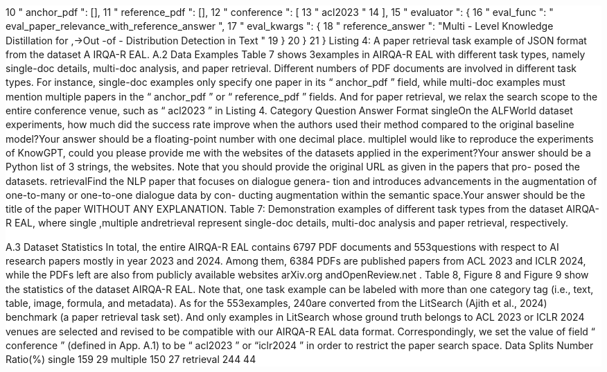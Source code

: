 10 " anchor_pdf ": [],
11 " reference_pdf ": [],
12 " conference ": [
13 " acl2023 "
14 ],
15 " evaluator ": {
16 " eval_func ": " eval_paper_relevance_with_reference_answer ",
17 " eval_kwargs ": {
18 " reference_answer ": "Multi - Level Knowledge Distillation for
,→Out -of - Distribution Detection in Text "
19 }
20 }
21 }
Listing 4: A paper retrieval task example of JSON format from the dataset A IRQA-R EAL.
A.2 Data Examples
Table 7 shows 3examples in AIRQA-R EAL with different task types, namely single-doc details, multi-doc
analysis, and paper retrieval. Different numbers of PDF documents are involved in different task types.
For instance, single-doc examples only specify one paper in its “ anchor_pdf ” field, while multi-doc
examples must mention multiple papers in the “ anchor_pdf ” or “ reference_pdf ” fields. And for paper
retrieval, we relax the search scope to the entire conference venue, such as “ acl2023 ” in Listing 4.
Category Question Answer Format
singleOn the ALFWorld dataset experiments, how much did
the success rate improve when the authors used their
method compared to the original baseline model?Your answer should be a floating-point number
with one decimal place.
multipleI would like to reproduce the experiments of
KnowGPT, could you please provide me with the
websites of the datasets applied in the experiment?Your answer should be a Python list of 3 strings,
the websites. Note that you should provide the
original URL as given in the papers that pro-
posed the datasets.
retrievalFind the NLP paper that focuses on dialogue genera-
tion and introduces advancements in the augmentation
of one-to-many or one-to-one dialogue data by con-
ducting augmentation within the semantic space.Your answer should be the title of the paper
WITHOUT ANY EXPLANATION.
Table 7: Demonstration examples of different task types from the dataset AIRQA-R EAL, where single ,multiple
andretrieval represent single-doc details, multi-doc analysis and paper retrieval, respectively.

A.3 Dataset Statistics
In total, the entire AIRQA-R EAL contains 6797 PDF documents and 553questions with respect to AI
research papers mostly in year 2023 and 2024. Among them, 6384 PDFs are published papers from
ACL 2023 and ICLR 2024, while the PDFs left are also from publicly available websites arXiv.org
andOpenReview.net . Table 8, Figure 8 and Figure 9 show the statistics of the dataset AIRQA-R EAL.
Note that, one task example can be labeled with more than one category tag (i.e., text, table, image,
formula, and metadata). As for the 553examples, 240are converted from the LitSearch (Ajith et al.,
2024) benchmark (a paper retrieval task set). And only examples in LitSearch whose ground truth belongs
to ACL 2023 or ICLR 2024 venues are selected and revised to be compatible with our AIRQA-R EAL data
format. Correspondingly, we set the value of field “ conference ” (defined in App. A.1) to be “ acl2023 ”
or “iclr2024 ” in order to restrict the paper search space.
Data Splits Number Ratio(%)
single 159 29
multiple 150 27
retrieval 244 44